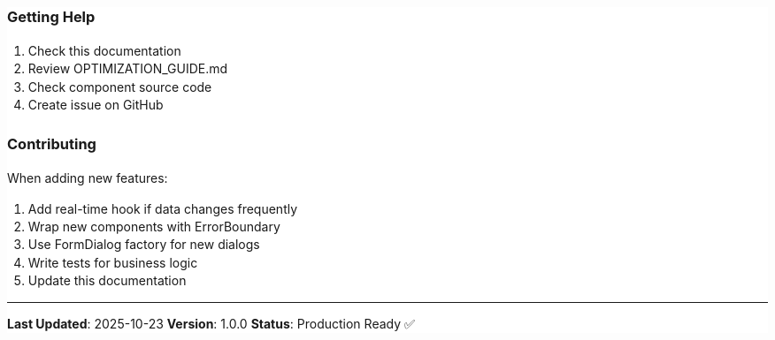 ### Getting Help

1. Check this documentation
2. Review OPTIMIZATION_GUIDE.md
3. Check component source code
4. Create issue on GitHub

### Contributing

When adding new features:
1. Add real-time hook if data changes frequently
2. Wrap new components with ErrorBoundary
3. Use FormDialog factory for new dialogs
4. Write tests for business logic
5. Update this documentation

---

**Last Updated**: 2025-10-23
**Version**: 1.0.0
**Status**: Production Ready ✅
